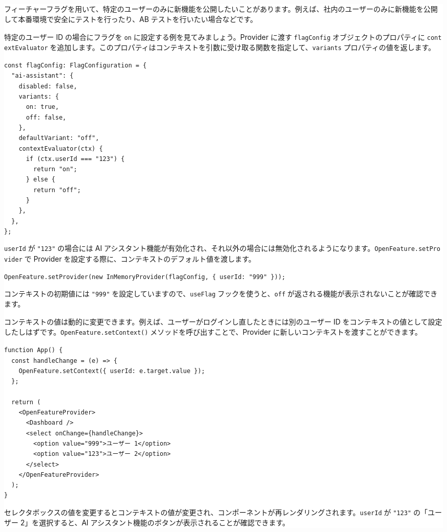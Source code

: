 フィーチャーフラグを用いて、特定のユーザーのみに新機能を公開したいことがあります。例えば、社内のユーザーのみに新機能を公開して本番環境で安全にテストを行ったり、AB テストを行いたい場合などです。

特定のユーザー ID の場合にフラグを `on` に設定する例を見てみましょう。Provider に渡す `flagConfig` オブジェクトのプロパティに `contextEvaluator` を追加します。このプロパティはコンテキストを引数に受け取る関数を指定して、`variants` プロパティの値を返します。

```tsx {9-14}
const flagConfig: FlagConfiguration = {
  "ai-assistant": {
    disabled: false,
    variants: {
      on: true,
      off: false,
    },
    defaultVariant: "off",
    contextEvaluator(ctx) {
      if (ctx.userId === "123") {
        return "on";
      } else {
        return "off";
      }
    },
  },
};
```

`userId` が `"123"` の場合には AI アシスタント機能が有効化され、それ以外の場合には無効化されるようになります。`OpenFeature.setProvider` で Provider を設定する際に、コンテキストのデフォルト値を渡します。

```tsx
OpenFeature.setProvider(new InMemoryProvider(flagConfig, { userId: "999" }));
```

コンテキストの初期値には `"999"` を設定していますので、`useFlag` フックを使うと、`off` が返される機能が表示されないことが確認できます。

コンテキストの値は動的に変更できます。例えば、ユーザーがログインし直したときには別のユーザー ID をコンテキストの値として設定したしはずです。`OpenFeature.setContext()` メソッドを呼び出すことで、Provider に新しいコンテキストを渡すことができます。

```tsx
function App() {
  const handleChange = (e) => {
    OpenFeature.setContext({ userId: e.target.value });
  };

  return (
    <OpenFeatureProvider>
      <Dashboard />
      <select onChange={handleChange}>
        <option value="999">ユーザー 1</option>
        <option value="123">ユーザー 2</option>
      </select>
    </OpenFeatureProvider>
  );
}
```

セレクタボックスの値を変更するとコンテキストの値が変更され、コンポーネントが再レンダリングされます。`userId` が `"123"` の「ユーザー 2」を選択すると、AI アシスタント機能のボタンが表示されることが確認できます。
